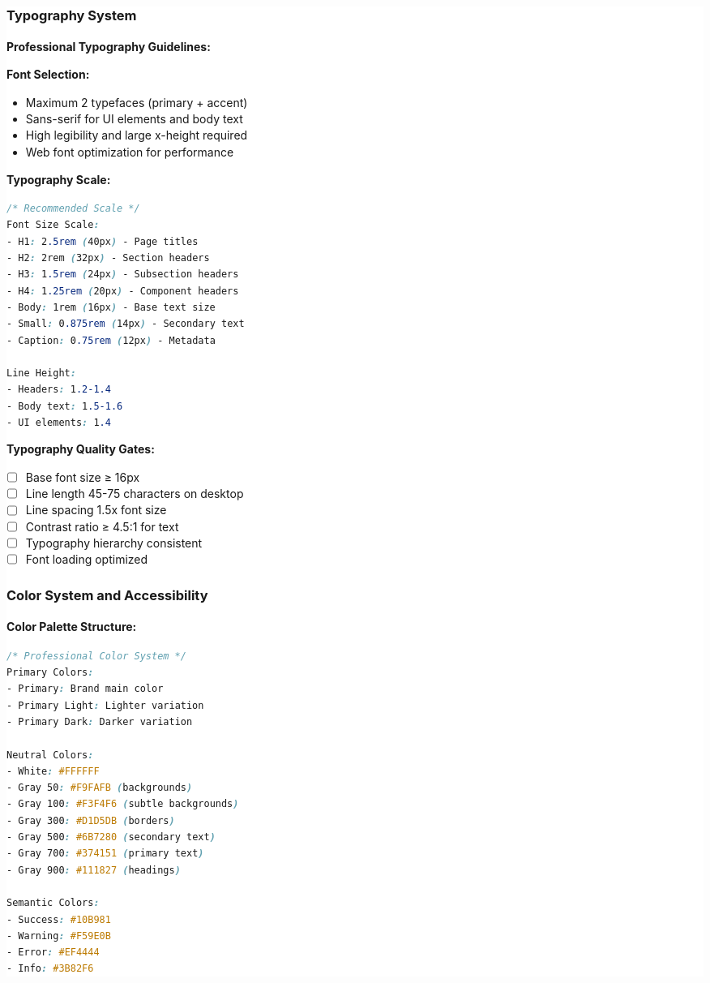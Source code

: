 ### Typography System
**Professional Typography Guidelines:**

**Font Selection:**
- Maximum 2 typefaces (primary + accent)
- Sans-serif for UI elements and body text
- High legibility and large x-height required
- Web font optimization for performance

**Typography Scale:**
```css
/* Recommended Scale */
Font Size Scale:
- H1: 2.5rem (40px) - Page titles
- H2: 2rem (32px) - Section headers
- H3: 1.5rem (24px) - Subsection headers  
- H4: 1.25rem (20px) - Component headers
- Body: 1rem (16px) - Base text size
- Small: 0.875rem (14px) - Secondary text
- Caption: 0.75rem (12px) - Metadata

Line Height:
- Headers: 1.2-1.4
- Body text: 1.5-1.6
- UI elements: 1.4
```

**Typography Quality Gates:**
- [ ] Base font size ≥ 16px
- [ ] Line length 45-75 characters on desktop
- [ ] Line spacing 1.5x font size
- [ ] Contrast ratio ≥ 4.5:1 for text
- [ ] Typography hierarchy consistent
- [ ] Font loading optimized

### Color System and Accessibility

**Color Palette Structure:**
```css
/* Professional Color System */
Primary Colors:
- Primary: Brand main color
- Primary Light: Lighter variation
- Primary Dark: Darker variation

Neutral Colors:
- White: #FFFFFF
- Gray 50: #F9FAFB (backgrounds)
- Gray 100: #F3F4F6 (subtle backgrounds)
- Gray 300: #D1D5DB (borders)
- Gray 500: #6B7280 (secondary text)
- Gray 700: #374151 (primary text)
- Gray 900: #111827 (headings)

Semantic Colors:
- Success: #10B981
- Warning: #F59E0B  
- Error: #EF4444
- Info: #3B82F6
```
